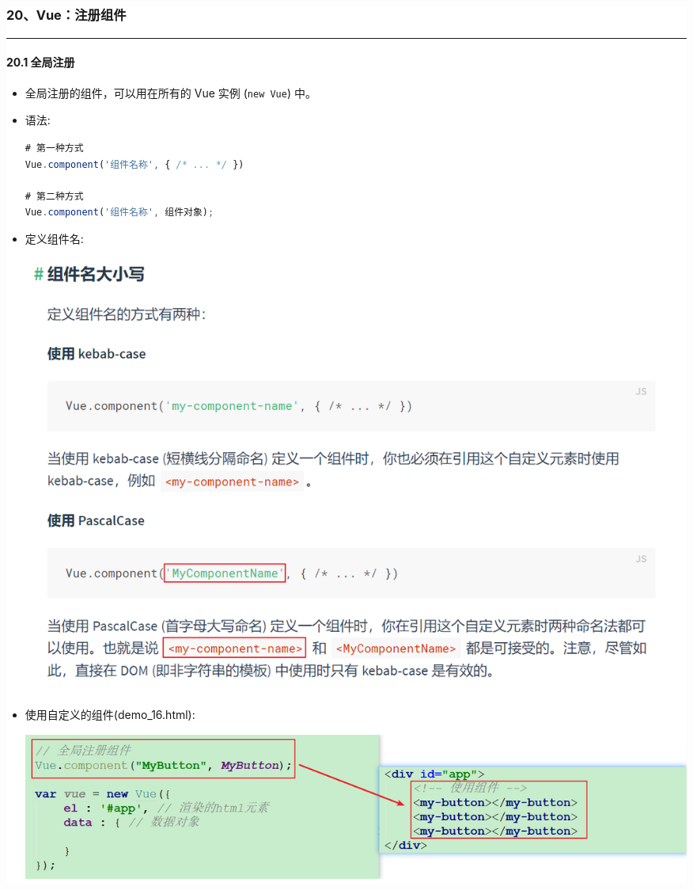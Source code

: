 ### 20、Vue：注册组件

------

#### 20.1 全局注册

+ 全局注册的组件，可以用在所有的 Vue 实例 (`new Vue`) 中。 

+ 语法:

  ```js
  # 第一种方式
  Vue.component('组件名称', { /* ... */ })
  
  # 第二种方式
  Vue.component('组件名称', 组件对象);
  ```

+ 定义组件名:

  ![1573891900474](https://raw.githubusercontent.com/Kid-On-The-Road/Resources/main/笔记图片/Vue/1573891900474.png)

+ 使用自定义的组件(demo_16.html):

  ![1573892092304](https://raw.githubusercontent.com/Kid-On-The-Road/Resources/main/笔记图片/Vue/1573892092304.png) 
